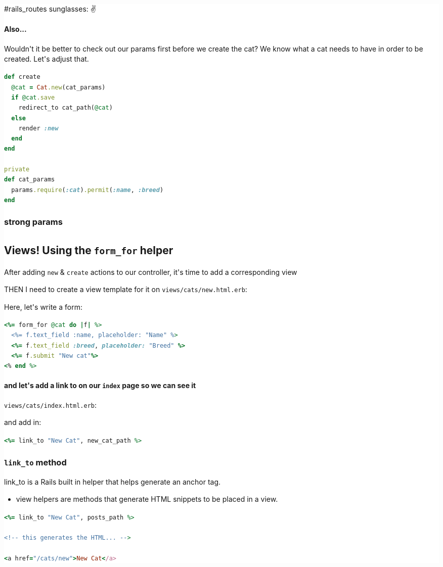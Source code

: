#rails_routes sunglasses: :v:

#### Also... 
Wouldn't it be better to check out our params first before we create the cat? We know what a cat needs to have in order to be created. Let's adjust that.

```rb
def create
  @cat = Cat.new(cat_params)
  if @cat.save
    redirect_to cat_path(@cat)
  else
    render :new
  end
end

private
def cat_params
  params.require(:cat).permit(:name, :breed)
end
```
### strong params

## Views! Using the `form_for` helper

After adding `new` & `create` actions to our controller, it's time to add a corresponding view

THEN I need to create a view template for it on `views/cats/new.html.erb`:

Here, let's write a form:
```ruby
<%= form_for @cat do |f| %>
  <%= f.text_field :name, placeholder: "Name" %>
  <%= f.text_field :breed, placeholder: "Breed" %>
  <%= f.submit "New cat"%>
<% end %>
```

#### and let's add a link to on our `index` page so we can see it

`views/cats/index.html.erb`:

and add in: 
```ruby
<%= link_to "New Cat", new_cat_path %>
```

### `link_to` method
link_to is a Rails built in helper that helps generate an anchor tag. 
-  view helpers are methods that generate HTML snippets to be placed in a view. 

```ruby
<%= link_to "New Cat", posts_path %>

<!-- this generates the HTML... -->

<a href="/cats/new">New Cat</a>
```
